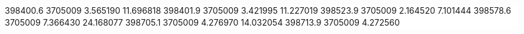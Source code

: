 <td style="text-align:right;"> 398400.6 </td>

<td style="text-align:right;"> 3705009 </td>

<td style="text-align:right;"> 3.565190 </td>

<td style="text-align:right;"> 11.696818 </td>

</tr>

<tr>

<td style="text-align:right;"> 398401.9 </td>

<td style="text-align:right;"> 3705009 </td>

<td style="text-align:right;"> 3.421995 </td>

<td style="text-align:right;"> 11.227019 </td>

</tr>

<tr>

<td style="text-align:right;"> 398523.9 </td>

<td style="text-align:right;"> 3705009 </td>

<td style="text-align:right;"> 2.164520 </td>

<td style="text-align:right;"> 7.101444 </td>

</tr>

<tr>

<td style="text-align:right;"> 398578.6 </td>

<td style="text-align:right;"> 3705009 </td>

<td style="text-align:right;"> 7.366430 </td>

<td style="text-align:right;"> 24.168077 </td>

</tr>

<tr>

<td style="text-align:right;"> 398705.1 </td>

<td style="text-align:right;"> 3705009 </td>

<td style="text-align:right;"> 4.276970 </td>

<td style="text-align:right;"> 14.032054 </td>

</tr>

<tr>

<td style="text-align:right;"> 398713.9 </td>

<td style="text-align:right;"> 3705009 </td>

<td style="text-align:right;"> 4.272560 </td>
